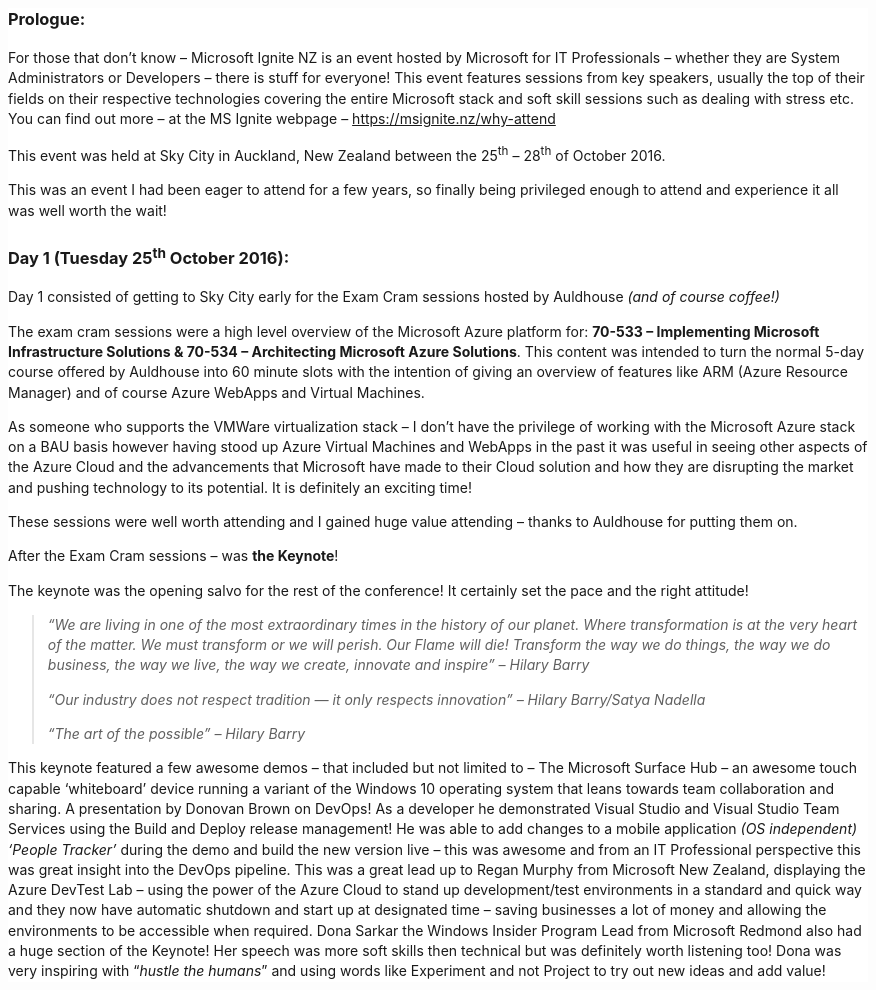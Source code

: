 ### <span id="Prologue">Prologue:</span>

For those that don’t know – Microsoft Ignite NZ is an event hosted by Microsoft for IT Professionals – whether they are System Administrators or Developers – there is stuff for everyone! This event features sessions from key speakers, usually the top of their fields on their respective technologies covering the entire Microsoft stack and soft skill sessions such as dealing with stress etc. You can find out more – at the MS Ignite webpage &#8211; <a href="https://msignite.nz/why-attend" target="_blank">https://msignite.nz/why-attend</a>

This event was held at Sky City in Auckland, New Zealand between the 25<sup>th</sup> – 28<sup>th</sup> of October 2016.

This was an event I had been eager to attend for a few years, so finally being privileged enough to attend and experience it all was well worth the wait!

### <span id="Day_1_Tuesday_25th_October_2016">Day 1 (Tuesday 25<sup>th</sup> October 2016):</span>

Day 1 consisted of getting to Sky City early for the Exam Cram sessions hosted by Auldhouse _(and of course coffee!)_

The exam cram sessions were a high level overview of the Microsoft Azure platform for: **70-533 &#8211; Implementing Microsoft Infrastructure Solutions & 70-534 &#8211; Architecting Microsoft Azure Solutions**. This content was intended to turn the normal 5-day course offered by Auldhouse into 60 minute slots with the intention of giving an overview of features like ARM (Azure Resource Manager) and of course Azure WebApps and Virtual Machines.

As someone who supports the VMWare virtualization stack – I don’t have the privilege of working with the Microsoft Azure stack on a BAU basis however having stood up Azure Virtual Machines and WebApps in the past it was useful in seeing other aspects of the Azure Cloud and the advancements that Microsoft have made to their Cloud solution and how they are disrupting the market and pushing technology to its potential. It is definitely an exciting time!

These sessions were well worth attending and I gained huge value attending – thanks to Auldhouse for putting them on.

After the Exam Cram sessions – was **the Keynote**!

The keynote was the opening salvo for the rest of the conference! It certainly set the pace and the right attitude!

> _“We are living in one of the most extraordinary times in the history of our planet. Where transformation is at the very heart of the matter. We must transform or we will perish. Our Flame will die! Transform the way we do things, the way we do business, the way we live, the way we create, innovate and inspire&#8221; – Hilary Barry_
> 
> _“Our industry does not respect tradition — it only respects innovation” – Hilary Barry/Satya Nadella_
> 
> _“The art of the possible” – Hilary Barry_

This keynote featured a few awesome demos – that included but not limited to – The Microsoft Surface Hub – an awesome touch capable ‘whiteboard’ device running a variant of the Windows 10 operating system that leans towards team collaboration and sharing. A presentation by Donovan Brown on DevOps! As a developer he demonstrated Visual Studio and Visual Studio Team Services using the Build and Deploy release management! He was able to add changes to a mobile application _(OS independent)_ _‘People Tracker’_ during the demo and build the new version live – this was awesome and from an IT Professional perspective this was great insight into the DevOps pipeline. This was a great lead up to Regan Murphy from Microsoft New Zealand, displaying the Azure DevTest Lab – using the power of the Azure Cloud to stand up development/test environments in a standard and quick way and they now have automatic shutdown and start up at designated time – saving businesses a lot of money and allowing the environments to be accessible when required. Dona Sarkar the Windows Insider Program Lead from Microsoft Redmond also had a huge section of the Keynote! Her speech was more soft skills then technical but was definitely worth listening too! Dona was very inspiring with “_hustle the humans_” and using words like Experiment and not Project to try out new ideas and add value!
